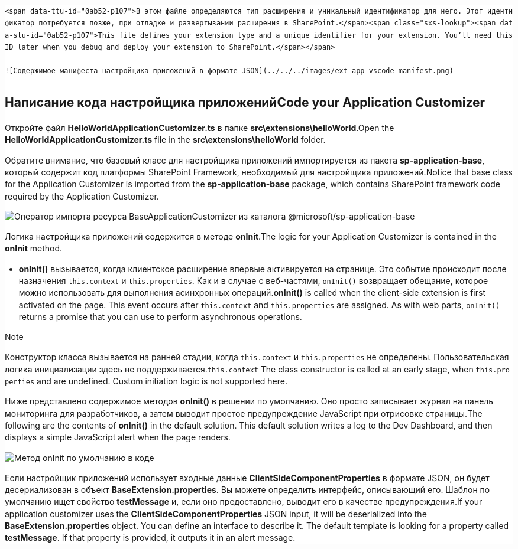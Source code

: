     <span data-ttu-id="0ab52-p107">В этом файле определяются тип расширения и уникальный идентификатор для него. Этот идентификатор потребуется позже, при отладке и развертывании расширения в SharePoint.</span><span class="sxs-lookup"><span data-stu-id="0ab52-p107">This file defines your extension type and a unique identifier for your extension. You’ll need this ID later when you debug and deploy your extension to SharePoint.</span></span>

    ![Содержимое манифеста настройщика приложений в формате JSON](../../../images/ext-app-vscode-manifest.png)

## <a name="code-your-application-customizer"></a><span data-ttu-id="0ab52-141">Написание кода настройщика приложений</span><span class="sxs-lookup"><span data-stu-id="0ab52-141">Code your Application Customizer</span></span> 
<span data-ttu-id="0ab52-142">Откройте файл **HelloWorldApplicationCustomizer.ts** в папке **src\extensions\helloWorld**.</span><span class="sxs-lookup"><span data-stu-id="0ab52-142">Open the **HelloWorldApplicationCustomizer.ts** file in the **src\extensions\helloWorld** folder.</span></span>

<span data-ttu-id="0ab52-143">Обратите внимание, что базовый класс для настройщика приложений импортируется из пакета **sp-application-base**, который содержит код платформы SharePoint Framework, необходимый для настройщика приложений.</span><span class="sxs-lookup"><span data-stu-id="0ab52-143">Notice that base class for the Application Customizer is imported from the **sp-application-base** package, which contains SharePoint framework code required by the Application Customizer.</span></span> 

![Оператор импорта ресурса BaseApplicationCustomizer из каталога @microsoft/sp-application-base](../../../images/ext-app-vscode-app-base.png)

<span data-ttu-id="0ab52-145">Логика настройщика приложений содержится в методе **onInit**.</span><span class="sxs-lookup"><span data-stu-id="0ab52-145">The logic for your Application Customizer is contained in the **onInit** method.</span></span>

- <span data-ttu-id="0ab52-p108">**onInit()** вызывается, когда клиентское расширение впервые активируется на странице. Это событие происходит после назначения ```this.context``` и ```this.properties```. Как и в случае с веб-частями, ```onInit()``` возвращает обещание, которое можно использовать для выполнения асинхронных операций.</span><span class="sxs-lookup"><span data-stu-id="0ab52-p108">**onInit()** is called when the client-side extension is first activated on the page. This event occurs after ```this.context``` and ```this.properties``` are assigned. As with web parts, ```onInit()``` returns a promise that you can use to perform asynchronous operations.</span></span>

> [!NOTE] 
> <span data-ttu-id="0ab52-p109">Конструктор класса вызывается на ранней стадии, когда ```this.context``` и ```this.properties``` не определены. Пользовательская логика инициализации здесь не поддерживается.</span><span class="sxs-lookup"><span data-stu-id="0ab52-p109">```this.context``` The class constructor is called at an early stage, when ```this.properties``` and  are undefined. Custom initiation logic is not supported here.</span></span>

<span data-ttu-id="0ab52-p110">Ниже представлено содержимое методов **onInit()** в решении по умолчанию. Оно просто записывает журнал на панель мониторинга для разработчиков, а затем выводит простое предупреждение JavaScript при отрисовке страницы.</span><span class="sxs-lookup"><span data-stu-id="0ab52-p110">The following are the contents of **onInit()** in the default solution. This default solution writes a log to the Dev Dashboard, and then displays a simple JavaScript alert when the page renders.</span></span>

![Метод onInit по умолчанию в коде](../../../images/ext-app-vscode-methods.png)

<span data-ttu-id="0ab52-p111">Если настройщик приложений использует входные данные **ClientSideComponentProperties** в формате JSON, он будет десериализован в объект **BaseExtension.properties**. Вы можете определить интерфейс, описывающий его. Шаблон по умолчанию ищет свойство **testMessage** и, если оно предоставлено, выводит его в качестве предупреждения.</span><span class="sxs-lookup"><span data-stu-id="0ab52-p111">If your application customizer uses the **ClientSideComponentProperties** JSON input, it will be deserialized into the **BaseExtension.properties** object. You can define an interface to describe it. The default template is looking for a property called **testMessage**. If that property is provided, it outputs it in an alert message.</span></span>
